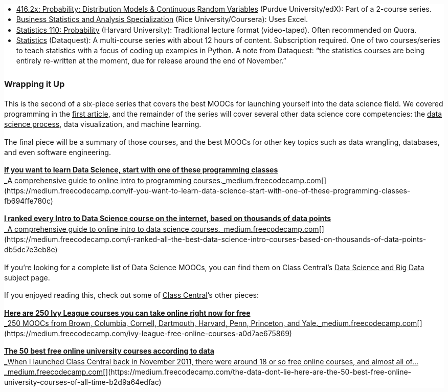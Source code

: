 *   [416.2x: Probability: Distribution Models & Continuous Random Variables](https://www.class-central.com/mooc/6990/edx-416-2x-probability-distribution-models-continuous-random-variables) (Purdue University/edX): Part of a 2-course series.
*   [Business Statistics and Analysis Specialization](http://click.linksynergy.com/fs-bin/click?id=SAyYsTvLiGQ&subid=&offerid=467035.1&type=10&tmpid=18061&RD_PARM1=https%3A%2F%2Fwww.coursera.org%2Fspecializations%2Fbusiness-statistics-analysis&u1=fcc-medium-data-science-career-guide-stats-prob) (Rice University/Coursera): Uses Excel.
*   [Statistics 110: Probability](http://projects.iq.harvard.edu/stat110/) (Harvard University): Traditional lecture format (video-taped). Often recommended on Quora.
*   [Statistics](https://www.dataquest.io/subject/statistics) (Dataquest): A multi-course series with about 12 hours of content. Subscription required. One of two courses/series to teach statistics with a focus of coding up examples in Python. A note from Dataquest: “the statistics courses are being entirely re-written at the moment, due for release around the end of November.”

### Wrapping it Up

This is the second of a six-piece series that covers the best MOOCs for launching yourself into the data science field. We covered programming in the [first article](https://medium.freecodecamp.com/if-you-want-to-learn-data-science-start-with-one-of-these-programming-classes-fb694ffe780c#.fhrn45v3c), and the remainder of the series will cover several other data science core competencies: the [data science process](https://medium.freecodecamp.com/i-ranked-all-the-best-data-science-intro-courses-based-on-thousands-of-data-points-db5dc7e3eb8e#.3gu0ybb8o), data visualization, and machine learning.

The final piece will be a summary of those courses, and the best MOOCs for other key topics such as data wrangling, databases, and even software engineering.

[**If you want to learn Data Science, start with one of these programming classes**  
_A comprehensive guide to online intro to programming courses._medium.freecodecamp.com](https://medium.freecodecamp.com/if-you-want-to-learn-data-science-start-with-one-of-these-programming-classes-fb694ffe780c "https://medium.freecodecamp.com/if-you-want-to-learn-data-science-start-with-one-of-these-programming-classes-fb694ffe780c")[](https://medium.freecodecamp.com/if-you-want-to-learn-data-science-start-with-one-of-these-programming-classes-fb694ffe780c)

[**I ranked every Intro to Data Science course on the internet, based on thousands of data points**  
_A comprehensive guide to online intro to data science courses._medium.freecodecamp.com](https://medium.freecodecamp.com/i-ranked-all-the-best-data-science-intro-courses-based-on-thousands-of-data-points-db5dc7e3eb8e "https://medium.freecodecamp.com/i-ranked-all-the-best-data-science-intro-courses-based-on-thousands-of-data-points-db5dc7e3eb8e")[](https://medium.freecodecamp.com/i-ranked-all-the-best-data-science-intro-courses-based-on-thousands-of-data-points-db5dc7e3eb8e)

If you’re looking for a complete list of Data Science MOOCs, you can find them on Class Central’s [Data Science and Big Data](https://www.class-central.com/subject/data-science) subject page.

If you enjoyed reading this, check out some of [Class Central](https://www.class-central.com/)’s other pieces:

[**Here are 250 Ivy League courses you can take online right now for free**  
_250 MOOCs from Brown, Columbia, Cornell, Dartmouth, Harvard, Penn, Princeton, and Yale._medium.freecodecamp.com](https://medium.freecodecamp.com/ivy-league-free-online-courses-a0d7ae675869 "https://medium.freecodecamp.com/ivy-league-free-online-courses-a0d7ae675869")[](https://medium.freecodecamp.com/ivy-league-free-online-courses-a0d7ae675869)

[**The 50 best free online university courses according to data**  
_When I launched Class Central back in November 2011, there were around 18 or so free online courses, and almost all of…_medium.freecodecamp.com](https://medium.freecodecamp.com/the-data-dont-lie-here-are-the-50-best-free-online-university-courses-of-all-time-b2d9a64edfac "https://medium.freecodecamp.com/the-data-dont-lie-here-are-the-50-best-free-online-university-courses-of-all-time-b2d9a64edfac")[](https://medium.freecodecamp.com/the-data-dont-lie-here-are-the-50-best-free-online-university-courses-of-all-time-b2d9a64edfac)
